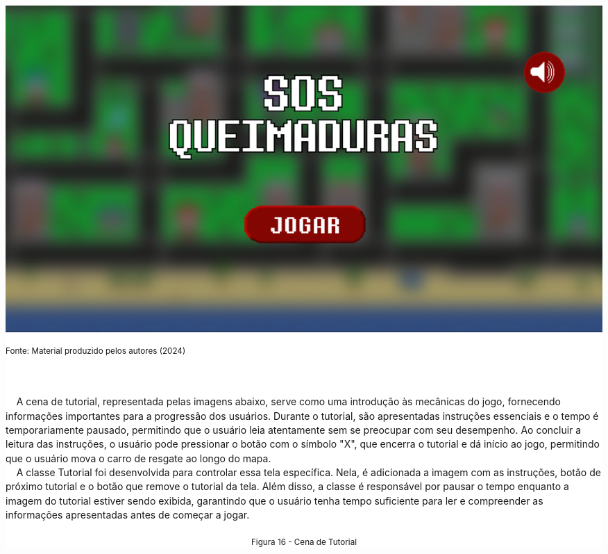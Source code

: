 <img src="../assets/TelaInicio.png" width="100%">

<sup> Fonte: Material produzido pelos autores (2024) </sup>
</div>
<br>

&nbsp;&nbsp;&nbsp;&nbsp;A cena de tutorial, representada pelas imagens abaixo, serve como uma introdução às mecânicas do jogo, fornecendo informações importantes para a progressão dos usuários. Durante o tutorial, são apresentadas instruções essenciais e o tempo é temporariamente pausado, permitindo que o usuário leia atentamente sem se preocupar com seu desempenho. Ao concluir a leitura das instruções, o usuário pode pressionar o botão com o símbolo "X", que encerra o tutorial e dá início ao jogo, permitindo que o usuário mova o carro de resgate ao longo do mapa.<br>
&nbsp;&nbsp;&nbsp;&nbsp;A classe Tutorial foi desenvolvida para controlar essa tela específica. Nela, é adicionada a imagem com as instruções, botão de próximo tutorial e o botão que remove o tutorial da tela. Além disso, a classe é responsável por pausar o tempo enquanto a imagem do tutorial estiver sendo exibida, garantindo que o usuário tenha tempo suficiente para ler e compreender as informações apresentadas antes de começar a jogar. <br>

<div align="center">
<sub> Figura 16 - Cena de Tutorial </sub> <br>
  
